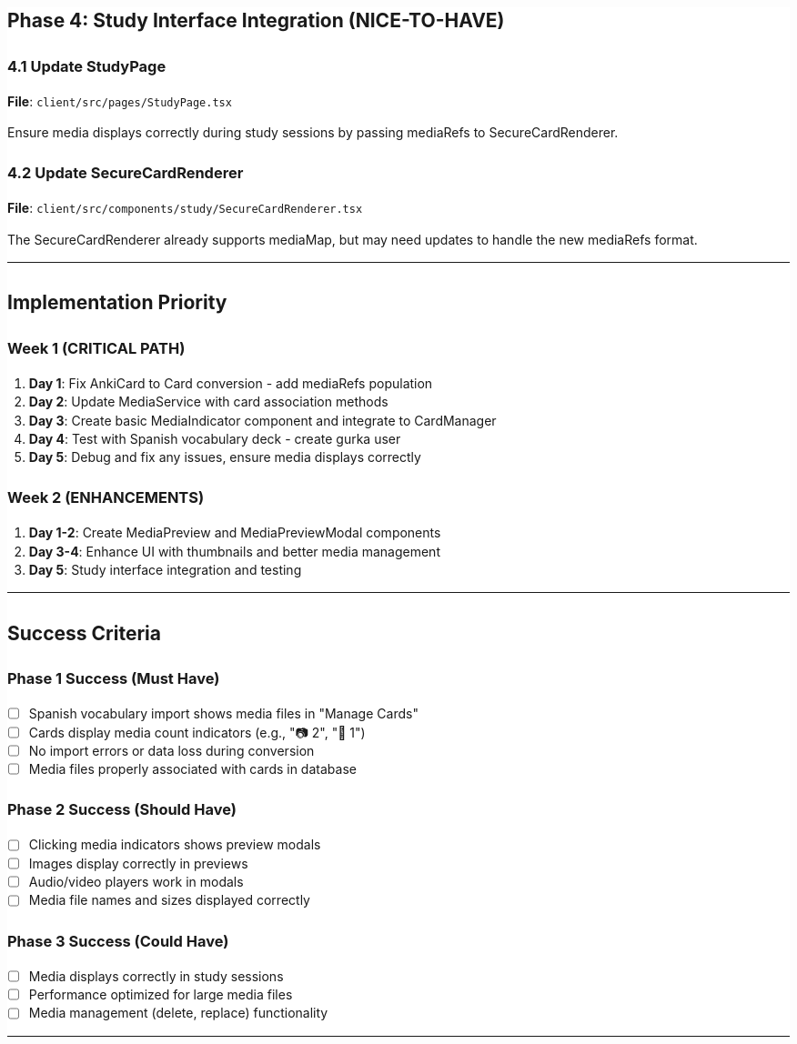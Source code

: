 ## Phase 4: Study Interface Integration (NICE-TO-HAVE)

### 4.1 Update StudyPage
**File**: `client/src/pages/StudyPage.tsx`

Ensure media displays correctly during study sessions by passing mediaRefs to SecureCardRenderer.

### 4.2 Update SecureCardRenderer
**File**: `client/src/components/study/SecureCardRenderer.tsx`

The SecureCardRenderer already supports mediaMap, but may need updates to handle the new mediaRefs format.

---

## Implementation Priority

### Week 1 (CRITICAL PATH)
1. **Day 1**: Fix AnkiCard to Card conversion - add mediaRefs population
2. **Day 2**: Update MediaService with card association methods  
3. **Day 3**: Create basic MediaIndicator component and integrate to CardManager
4. **Day 4**: Test with Spanish vocabulary deck - create gurka user
5. **Day 5**: Debug and fix any issues, ensure media displays correctly

### Week 2 (ENHANCEMENTS)  
1. **Day 1-2**: Create MediaPreview and MediaPreviewModal components
2. **Day 3-4**: Enhance UI with thumbnails and better media management
3. **Day 5**: Study interface integration and testing

---

## Success Criteria

### Phase 1 Success (Must Have)
- [ ] Spanish vocabulary import shows media files in "Manage Cards"
- [ ] Cards display media count indicators (e.g., "📷 2", "🎵 1")
- [ ] No import errors or data loss during conversion
- [ ] Media files properly associated with cards in database

### Phase 2 Success (Should Have)
- [ ] Clicking media indicators shows preview modals
- [ ] Images display correctly in previews  
- [ ] Audio/video players work in modals
- [ ] Media file names and sizes displayed correctly

### Phase 3 Success (Could Have)
- [ ] Media displays correctly in study sessions
- [ ] Performance optimized for large media files
- [ ] Media management (delete, replace) functionality

---